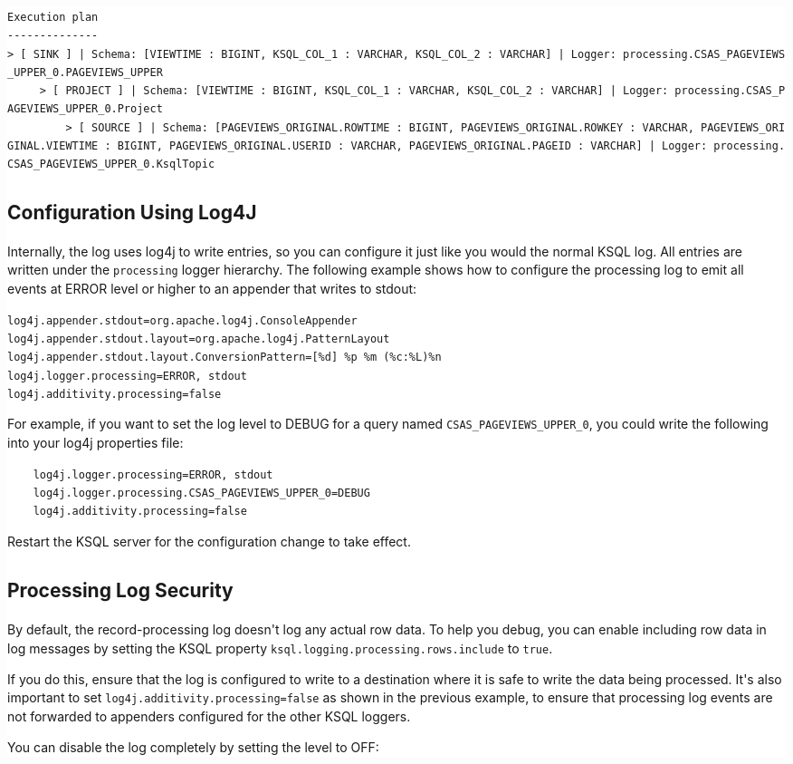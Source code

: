 ```
Execution plan
--------------
> [ SINK ] | Schema: [VIEWTIME : BIGINT, KSQL_COL_1 : VARCHAR, KSQL_COL_2 : VARCHAR] | Logger: processing.CSAS_PAGEVIEWS_UPPER_0.PAGEVIEWS_UPPER
     > [ PROJECT ] | Schema: [VIEWTIME : BIGINT, KSQL_COL_1 : VARCHAR, KSQL_COL_2 : VARCHAR] | Logger: processing.CSAS_PAGEVIEWS_UPPER_0.Project
         > [ SOURCE ] | Schema: [PAGEVIEWS_ORIGINAL.ROWTIME : BIGINT, PAGEVIEWS_ORIGINAL.ROWKEY : VARCHAR, PAGEVIEWS_ORIGINAL.VIEWTIME : BIGINT, PAGEVIEWS_ORIGINAL.USERID : VARCHAR, PAGEVIEWS_ORIGINAL.PAGEID : VARCHAR] | Logger: processing.CSAS_PAGEVIEWS_UPPER_0.KsqlTopic
```

Configuration Using Log4J
-------------------------

Internally, the log uses log4j to write entries, so you can configure it
just like you would the normal KSQL log. All entries are written under
the `processing` logger hierarchy. The following example shows how to
configure the processing log to emit all events at ERROR level or higher
to an appender that writes to stdout:

```
log4j.appender.stdout=org.apache.log4j.ConsoleAppender
log4j.appender.stdout.layout=org.apache.log4j.PatternLayout
log4j.appender.stdout.layout.ConversionPattern=[%d] %p %m (%c:%L)%n
log4j.logger.processing=ERROR, stdout
log4j.additivity.processing=false
```

For example, if you want to set the log level to DEBUG for a query named
`CSAS_PAGEVIEWS_UPPER_0`, you could write the following into your log4j
properties file:

```
    log4j.logger.processing=ERROR, stdout
    log4j.logger.processing.CSAS_PAGEVIEWS_UPPER_0=DEBUG
    log4j.additivity.processing=false
```

Restart the KSQL server for the configuration change to take effect.

Processing Log Security
-----------------------

By default, the record-processing log doesn't log any actual row data.
To help you debug, you can enable including row data in log messages by
setting the KSQL property `ksql.logging.processing.rows.include` to
`true`.

If you do this, ensure that the log is configured to write to a
destination where it is safe to write the data being processed. It's
also important to set `log4j.additivity.processing=false` as shown in
the previous example, to ensure that processing log events are not
forwarded to appenders configured for the other KSQL loggers.

You can disable the log completely by setting the level to OFF:
